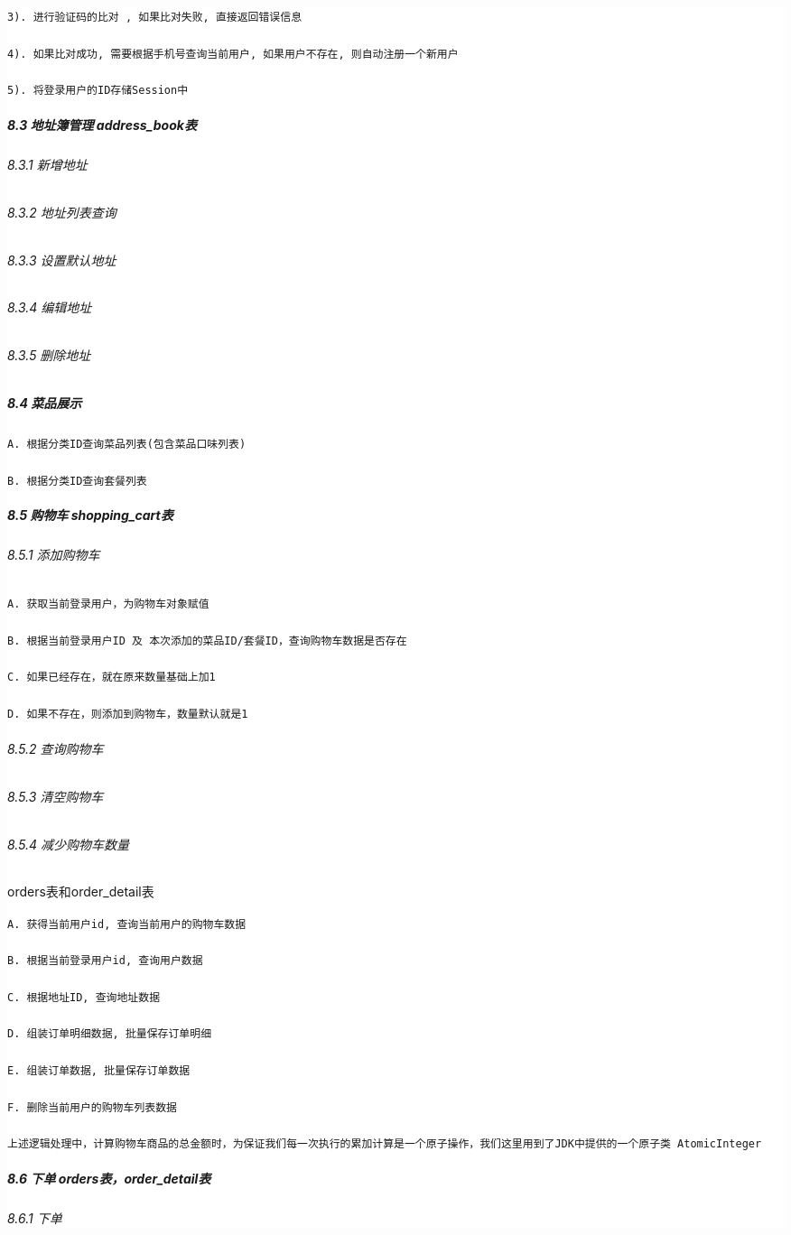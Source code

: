     3). 进行验证码的比对 , 如果比对失败, 直接返回错误信息
    
    4). 如果比对成功, 需要根据手机号查询当前用户, 如果用户不存在, 则自动注册一个新用户
    
    5). 将登录用户的ID存储Session中

##### 8.3 地址簿管理  address_book表

###### 8.3.1 新增地址

###### 8.3.2 地址列表查询

###### 8.3.3 设置默认地址

###### 8.3.4 编辑地址

###### 8.3.5 删除地址

##### 8.4 菜品展示

    A. 根据分类ID查询菜品列表(包含菜品口味列表)
    
    B. 根据分类ID查询套餐列表

##### 8.5 购物车  shopping_cart表

###### 8.5.1 添加购物车
    
    A. 获取当前登录用户，为购物车对象赋值
    
    B. 根据当前登录用户ID 及 本次添加的菜品ID/套餐ID，查询购物车数据是否存在
    
    C. 如果已经存在，就在原来数量基础上加1
    
    D. 如果不存在，则添加到购物车，数量默认就是1

###### 8.5.2 查询购物车

###### 8.5.3 清空购物车

###### 8.5.4 减少购物车数量

orders表和order_detail表

    A. 获得当前用户id, 查询当前用户的购物车数据
    
    B. 根据当前登录用户id, 查询用户数据
    
    C. 根据地址ID, 查询地址数据
    
    D. 组装订单明细数据, 批量保存订单明细 
    
    E. 组装订单数据, 批量保存订单数据
    
    F. 删除当前用户的购物车列表数据

	上述逻辑处理中，计算购物车商品的总金额时，为保证我们每一次执行的累加计算是一个原子操作，我们这里用到了JDK中提供的一个原子类 AtomicInteger
	
##### 8.6 下单  orders表，order_detail表

###### 8.6.1 下单
